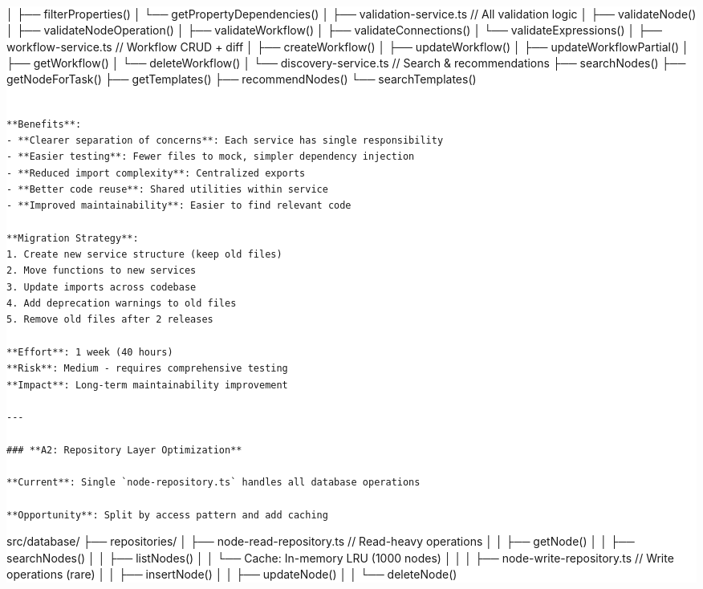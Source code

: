 │   ├── filterProperties()
│   └── getPropertyDependencies()
│
├── validation-service.ts     // All validation logic
│   ├── validateNode()
│   ├── validateNodeOperation()
│   ├── validateWorkflow()
│   ├── validateConnections()
│   └── validateExpressions()
│
├── workflow-service.ts       // Workflow CRUD + diff
│   ├── createWorkflow()
│   ├── updateWorkflow()
│   ├── updateWorkflowPartial()
│   ├── getWorkflow()
│   └── deleteWorkflow()
│
└── discovery-service.ts      // Search & recommendations
    ├── searchNodes()
    ├── getNodeForTask()
    ├── getTemplates()
    ├── recommendNodes()
    └── searchTemplates()
```

**Benefits**:
- **Clearer separation of concerns**: Each service has single responsibility
- **Easier testing**: Fewer files to mock, simpler dependency injection
- **Reduced import complexity**: Centralized exports
- **Better code reuse**: Shared utilities within service
- **Improved maintainability**: Easier to find relevant code

**Migration Strategy**:
1. Create new service structure (keep old files)
2. Move functions to new services
3. Update imports across codebase
4. Add deprecation warnings to old files
5. Remove old files after 2 releases

**Effort**: 1 week (40 hours)
**Risk**: Medium - requires comprehensive testing
**Impact**: Long-term maintainability improvement

---

### **A2: Repository Layer Optimization**

**Current**: Single `node-repository.ts` handles all database operations

**Opportunity**: Split by access pattern and add caching

```
src/database/
├── repositories/
│   ├── node-read-repository.ts     // Read-heavy operations
│   │   ├── getNode()
│   │   ├── searchNodes()
│   │   ├── listNodes()
│   │   └── Cache: In-memory LRU (1000 nodes)
│   │
│   ├── node-write-repository.ts    // Write operations (rare)
│   │   ├── insertNode()
│   │   ├── updateNode()
│   │   └── deleteNode()